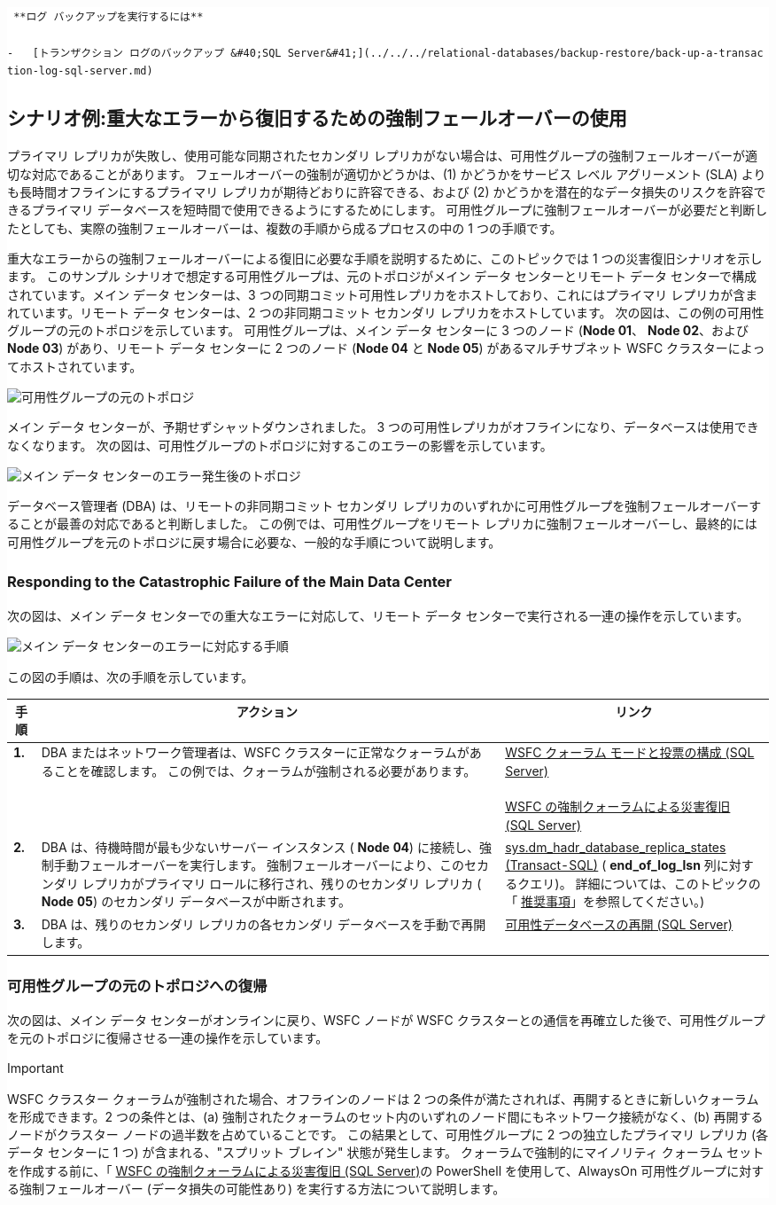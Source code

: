      **ログ バックアップを実行するには**  
  
    -   [トランザクション ログのバックアップ &#40;SQL Server&#41;](../../../relational-databases/backup-restore/back-up-a-transaction-log-sql-server.md)  
  
##  <a name="ExampleRecoveryFromCatastrophy"></a> シナリオ例:重大なエラーから復旧するための強制フェールオーバーの使用  
 プライマリ レプリカが失敗し、使用可能な同期されたセカンダリ レプリカがない場合は、可用性グループの強制フェールオーバーが適切な対応であることがあります。 フェールオーバーの強制が適切かどうかは、(1) かどうかをサービス レベル アグリーメント (SLA) よりも長時間オフラインにするプライマリ レプリカが期待どおりに許容できる、および (2) かどうかを潜在的なデータ損失のリスクを許容できるプライマリ データベースを短時間で使用できるようにするためにします。 可用性グループに強制フェールオーバーが必要だと判断したとしても、実際の強制フェールオーバーは、複数の手順から成るプロセスの中の 1 つの手順です。  
  
 重大なエラーからの強制フェールオーバーによる復旧に必要な手順を説明するために、このトピックでは 1 つの災害復旧シナリオを示します。 このサンプル シナリオで想定する可用性グループは、元のトポロジがメイン データ センターとリモート データ センターで構成されています。メイン データ センターは、3 つの同期コミット可用性レプリカをホストしており、これにはプライマリ レプリカが含まれています。リモート データ センターは、2 つの非同期コミット セカンダリ レプリカをホストしています。 次の図は、この例の可用性グループの元のトポロジを示しています。 可用性グループは、メイン データ センターに 3 つのノード (**Node 01**、 **Node 02**、および **Node 03**) があり、リモート データ センターに 2 つのノード (**Node 04** と **Node 05**) があるマルチサブネット WSFC クラスターによってホストされています。  
  
 ![可用性グループの元のトポロジ](../../media/aoag-failurerecovery-origtopology.gif "可用性グループの元のトポロジ")  
  
 メイン データ センターが、予期せずシャットダウンされました。 3 つの可用性レプリカがオフラインになり、データベースは使用できなくなります。 次の図は、可用性グループのトポロジに対するこのエラーの影響を示しています。  
  
 ![メイン データ センターのエラー発生後のトポロジ](../../media/aoag-failurerecovery-catastrophy.gif "メイン データ センターのエラー発生後のトポロジ")  
  
 データベース管理者 (DBA) は、リモートの非同期コミット セカンダリ レプリカのいずれかに可用性グループを強制フェールオーバーすることが最善の対応であると判断しました。 この例では、可用性グループをリモート レプリカに強制フェールオーバーし、最終的には可用性グループを元のトポロジに戻す場合に必要な、一般的な手順について説明します。  
  
  
###  <a name="FailureResponse"></a> Responding to the Catastrophic Failure of the Main Data Center  
 次の図は、メイン データ センターでの重大なエラーに対応して、リモート データ センターで実行される一連の操作を示しています。  
  
 ![メイン データ センターのエラーに対応する手順](../../media/aoag-failurerecovery-actions-part1.gif "メイン データ センターのエラーに対応する手順")  
  
 この図の手順は、次の手順を示しています。  
  
|手順|アクション|リンク|  
|----------|------------|-----------|  
|**1.**|DBA またはネットワーク管理者は、WSFC クラスターに正常なクォーラムがあることを確認します。 この例では、クォーラムが強制される必要があります。|[WSFC クォーラム モードと投票の構成 &#40;SQL Server&#41;](../../../sql-server/failover-clusters/windows/wsfc-quorum-modes-and-voting-configuration-sql-server.md)<br /><br /> [WSFC の強制クォーラムによる災害復旧 &#40;SQL Server&#41;](../../../sql-server/failover-clusters/windows/wsfc-disaster-recovery-through-forced-quorum-sql-server.md)|  
|**2.**|DBA は、待機時間が最も少ないサーバー インスタンス ( **Node 04**) に接続し、強制手動フェールオーバーを実行します。 強制フェールオーバーにより、このセカンダリ レプリカがプライマリ ロールに移行され、残りのセカンダリ レプリカ ( **Node 05**) のセカンダリ データベースが中断されます。|[sys.dm_hadr_database_replica_states &#40;Transact-SQL&#41;](/sql/relational-databases/system-dynamic-management-views/sys-dm-hadr-database-replica-states-transact-sql) ( **end_of_log_lsn** 列に対するクエリ)。 詳細については、このトピックの「 [推奨事項](#Recommendations)」を参照してください。)|  
|**3.**|DBA は、残りのセカンダリ レプリカの各セカンダリ データベースを手動で再開します。|[可用性データベースの再開 &#40;SQL Server&#41;](resume-an-availability-database-sql-server.md)|  
  
###  <a name="ReturnToOrigTopology"></a> 可用性グループの元のトポロジへの復帰  
 次の図は、メイン データ センターがオンラインに戻り、WSFC ノードが WSFC クラスターとの通信を再確立した後で、可用性グループを元のトポロジに復帰させる一連の操作を示しています。  
  
> [!IMPORTANT]  
>  WSFC クラスター クォーラムが強制された場合、オフラインのノードは 2 つの条件が満たされれば、再開するときに新しいクォーラムを形成できます。2 つの条件とは、(a) 強制されたクォーラムのセット内のいずれのノード間にもネットワーク接続がなく、(b) 再開するノードがクラスター ノードの過半数を占めていることです。 この結果として、可用性グループに 2 つの独立したプライマリ レプリカ (各データ センターに 1 つ) が含まれる、"スプリット ブレイン" 状態が発生します。 クォーラムで強制的にマイノリティ クォーラム セットを作成する前に、「 [WSFC の強制クォーラムによる災害復旧 &#40;SQL Server&#41;](../../../sql-server/failover-clusters/windows/wsfc-disaster-recovery-through-forced-quorum-sql-server.md)の PowerShell を使用して、AlwaysOn 可用性グループに対する強制フェールオーバー (データ損失の可能性あり) を実行する方法について説明します。  
  
